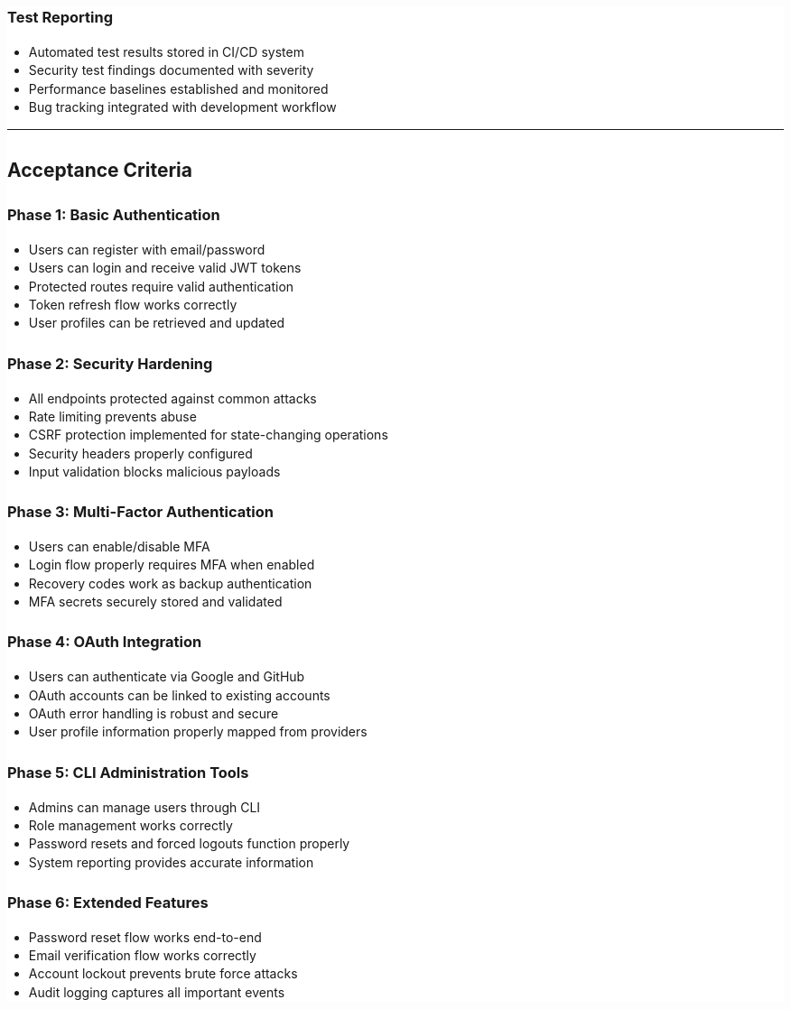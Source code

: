 ### Test Reporting
- Automated test results stored in CI/CD system
- Security test findings documented with severity
- Performance baselines established and monitored
- Bug tracking integrated with development workflow

---

## Acceptance Criteria

### Phase 1: Basic Authentication
- Users can register with email/password
- Users can login and receive valid JWT tokens
- Protected routes require valid authentication
- Token refresh flow works correctly
- User profiles can be retrieved and updated

### Phase 2: Security Hardening
- All endpoints protected against common attacks
- Rate limiting prevents abuse
- CSRF protection implemented for state-changing operations
- Security headers properly configured
- Input validation blocks malicious payloads

### Phase 3: Multi-Factor Authentication
- Users can enable/disable MFA
- Login flow properly requires MFA when enabled
- Recovery codes work as backup authentication
- MFA secrets securely stored and validated

### Phase 4: OAuth Integration
- Users can authenticate via Google and GitHub
- OAuth accounts can be linked to existing accounts
- OAuth error handling is robust and secure
- User profile information properly mapped from providers

### Phase 5: CLI Administration Tools
- Admins can manage users through CLI
- Role management works correctly
- Password resets and forced logouts function properly
- System reporting provides accurate information

### Phase 6: Extended Features
- Password reset flow works end-to-end
- Email verification flow works correctly
- Account lockout prevents brute force attacks
- Audit logging captures all important events
